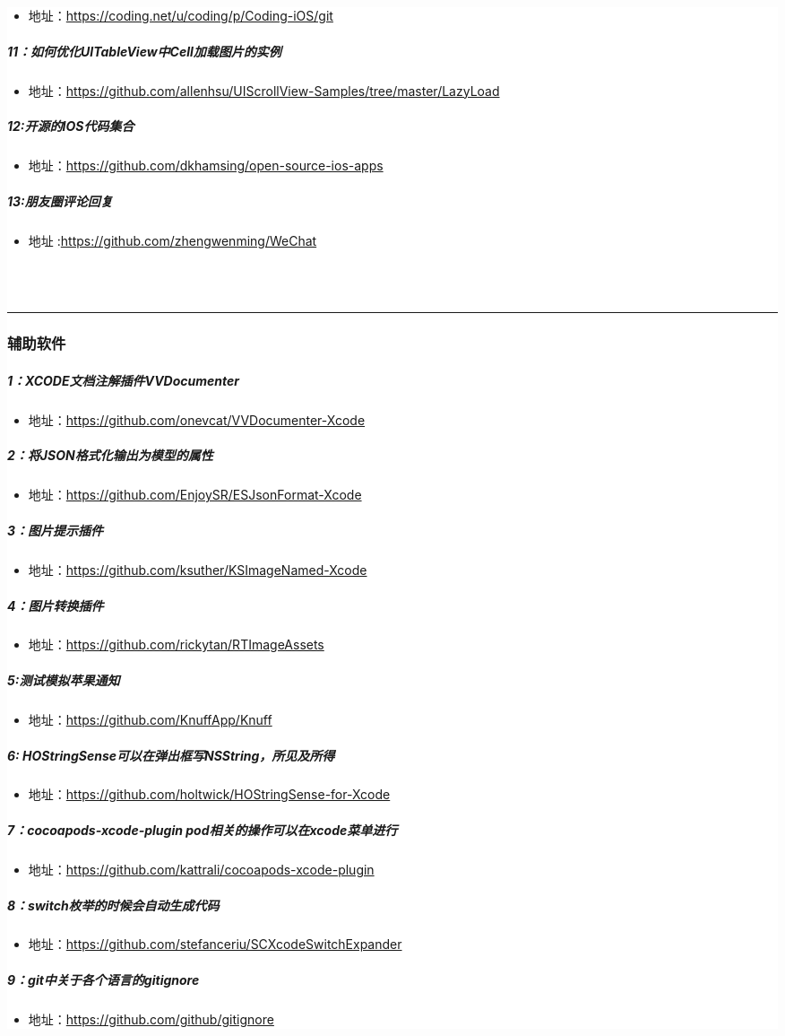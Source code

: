 - 地址：https://coding.net/u/coding/p/Coding-iOS/git

##### 11：如何优化UITableView中Cell加载图片的实例

- 地址：https://github.com/allenhsu/UIScrollView-Samples/tree/master/LazyLoad

##### 12:开源的IOS代码集合

- 地址：https://github.com/dkhamsing/open-source-ios-apps


##### 13:朋友圈评论回复

- 地址 :https://github.com/zhengwenming/WeChat


<BR />
<BR />


------------------


### 辅助软件

##### 1：XCODE文档注解插件VVDocumenter

- 地址：https://github.com/onevcat/VVDocumenter-Xcode

##### 2：将JSON格式化输出为模型的属性

- 地址：https://github.com/EnjoySR/ESJsonFormat-Xcode

##### 3：图片提示插件

- 地址：https://github.com/ksuther/KSImageNamed-Xcode

##### 4：图片转换插件

- 地址：https://github.com/rickytan/RTImageAssets

##### 5:测试模拟苹果通知

- 地址：https://github.com/KnuffApp/Knuff

##### 6: HOStringSense可以在弹出框写NSString，所见及所得

- 地址：https://github.com/holtwick/HOStringSense-for-Xcode

##### 7：cocoapods-xcode-plugin  pod相关的操作可以在xcode菜单进行

- 地址：https://github.com/kattrali/cocoapods-xcode-plugin

##### 8：switch枚举的时候会自动生成代码

- 地址：https://github.com/stefanceriu/SCXcodeSwitchExpander

##### 9：git中关于各个语言的gitignore

- 地址：https://github.com/github/gitignore

